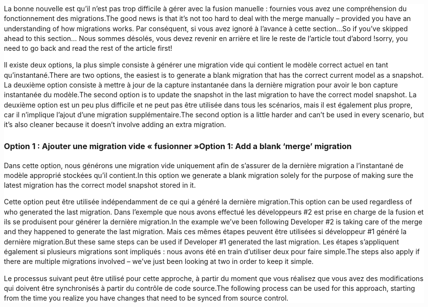 <span data-ttu-id="13007-213">La bonne nouvelle est qu’il n’est pas trop difficile à gérer avec la fusion manuelle : fournies vous avez une compréhension du fonctionnement des migrations.</span><span class="sxs-lookup"><span data-stu-id="13007-213">The good news is that it’s not too hard to deal with the merge manually – provided you have an understanding of how migrations works.</span></span> <span data-ttu-id="13007-214">Par conséquent, si vous avez ignoré à l’avance à cette section...</span><span class="sxs-lookup"><span data-stu-id="13007-214">So if you’ve skipped ahead to this section…</span></span> <span data-ttu-id="13007-215">Nous sommes désolés, vous devez revenir en arrière et lire le reste de l’article tout d’abord !</span><span class="sxs-lookup"><span data-stu-id="13007-215">sorry, you need to go back and read the rest of the article first!</span></span>

<span data-ttu-id="13007-216">Il existe deux options, la plus simple consiste à générer une migration vide qui contient le modèle correct actuel en tant qu’instantané.</span><span class="sxs-lookup"><span data-stu-id="13007-216">There are two options, the easiest is to generate a blank migration that has the correct current model as a snapshot.</span></span> <span data-ttu-id="13007-217">La deuxième option consiste à mettre à jour de la capture instantanée dans la dernière migration pour avoir le bon capture instantanée du modèle.</span><span class="sxs-lookup"><span data-stu-id="13007-217">The second option is to update the snapshot in the last migration to have the correct model snapshot.</span></span> <span data-ttu-id="13007-218">La deuxième option est un peu plus difficile et ne peut pas être utilisée dans tous les scénarios, mais il est également plus propre, car il n’implique l’ajout d’une migration supplémentaire.</span><span class="sxs-lookup"><span data-stu-id="13007-218">The second option is a little harder and can’t be used in every scenario, but it’s also cleaner because it doesn’t involve adding an extra migration.</span></span>

### <a name="option-1-add-a-blank-merge-migration"></a><span data-ttu-id="13007-219">Option 1 : Ajouter une migration vide « fusionner »</span><span class="sxs-lookup"><span data-stu-id="13007-219">Option 1: Add a blank ‘merge’ migration</span></span>

<span data-ttu-id="13007-220">Dans cette option, nous générons une migration vide uniquement afin de s’assurer de la dernière migration a l’instantané de modèle approprié stockées qu’il contient.</span><span class="sxs-lookup"><span data-stu-id="13007-220">In this option we generate a blank migration solely for the purpose of making sure the latest migration has the correct model snapshot stored in it.</span></span>

<span data-ttu-id="13007-221">Cette option peut être utilisée indépendamment de ce qui a généré la dernière migration.</span><span class="sxs-lookup"><span data-stu-id="13007-221">This option can be used regardless of who generated the last migration.</span></span> <span data-ttu-id="13007-222">Dans l’exemple que nous avons effectué les développeurs \#2 est prise en charge de la fusion et ils se produisent pour générer la dernière migration.</span><span class="sxs-lookup"><span data-stu-id="13007-222">In the example we’ve been following Developer \#2 is taking care of the merge and they happened to generate the last migration.</span></span> <span data-ttu-id="13007-223">Mais ces mêmes étapes peuvent être utilisées si développeur \#1 généré la dernière migration.</span><span class="sxs-lookup"><span data-stu-id="13007-223">But these same steps can be used if Developer \#1 generated the last migration.</span></span> <span data-ttu-id="13007-224">Les étapes s’appliquent également si plusieurs migrations sont impliqués : nous avons été en train d’utiliser deux pour faire simple.</span><span class="sxs-lookup"><span data-stu-id="13007-224">The steps also apply if there are multiple migrations involved – we’ve just been looking at two in order to keep it simple.</span></span>

<span data-ttu-id="13007-225">Le processus suivant peut être utilisé pour cette approche, à partir du moment que vous réalisez que vous avez des modifications qui doivent être synchronisés à partir du contrôle de code source.</span><span class="sxs-lookup"><span data-stu-id="13007-225">The following process can be used for this approach, starting from the time you realize you have changes that need to be synced from source control.</span></span>
